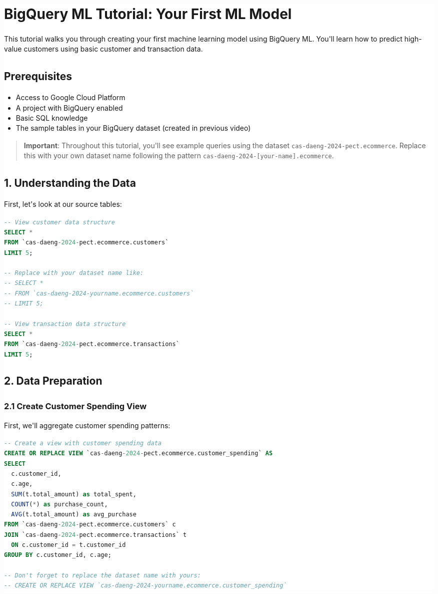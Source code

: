 # BigQuery ML Tutorial: Your First ML Model
This tutorial walks you through creating your first machine learning model using BigQuery ML. You'll learn how to predict high-value customers using basic customer and transaction data.

## Prerequisites
- Access to Google Cloud Platform
- A project with BigQuery enabled
- Basic SQL knowledge
- The sample tables in your BigQuery dataset (created in previous video)

> **Important**: Throughout this tutorial, you'll see example queries using the dataset `cas-daeng-2024-pect.ecommerce`. Replace this with your own dataset name following the pattern `cas-daeng-2024-[your-name].ecommerce`.

## 1. Understanding the Data

First, let's look at our source tables:

```sql
-- View customer data structure
SELECT *
FROM `cas-daeng-2024-pect.ecommerce.customers`
LIMIT 5;

-- Replace with your dataset name like:
-- SELECT *
-- FROM `cas-daeng-2024-yourname.ecommerce.customers`
-- LIMIT 5;

-- View transaction data structure
SELECT *
FROM `cas-daeng-2024-pect.ecommerce.transactions`
LIMIT 5;
```

## 2. Data Preparation

### 2.1 Create Customer Spending View

First, we'll aggregate customer spending patterns:

```sql
-- Create a view with customer spending data
CREATE OR REPLACE VIEW `cas-daeng-2024-pect.ecommerce.customer_spending` AS
SELECT 
  c.customer_id,
  c.age,
  SUM(t.total_amount) as total_spent,
  COUNT(*) as purchase_count,
  AVG(t.total_amount) as avg_purchase
FROM `cas-daeng-2024-pect.ecommerce.customers` c
JOIN `cas-daeng-2024-pect.ecommerce.transactions` t
  ON c.customer_id = t.customer_id
GROUP BY c.customer_id, c.age;

-- Don't forget to replace the dataset name with yours:
-- CREATE OR REPLACE VIEW `cas-daeng-2024-yourname.ecommerce.customer_spending`
```
